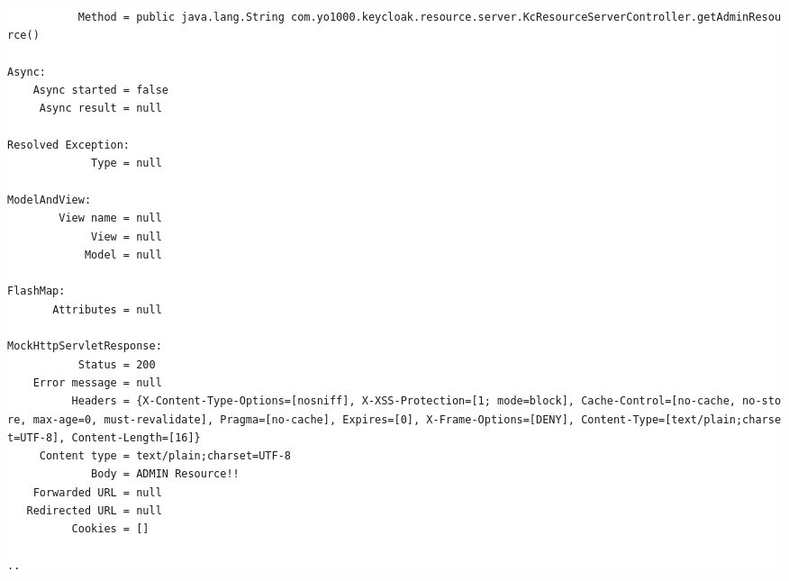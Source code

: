 ```console
           Method = public java.lang.String com.yo1000.keycloak.resource.server.KcResourceServerController.getAdminResource()

Async:
    Async started = false
     Async result = null

Resolved Exception:
             Type = null

ModelAndView:
        View name = null
             View = null
            Model = null

FlashMap:
       Attributes = null

MockHttpServletResponse:
           Status = 200
    Error message = null
          Headers = {X-Content-Type-Options=[nosniff], X-XSS-Protection=[1; mode=block], Cache-Control=[no-cache, no-store, max-age=0, must-revalidate], Pragma=[no-cache], Expires=[0], X-Frame-Options=[DENY], Content-Type=[text/plain;charset=UTF-8], Content-Length=[16]}
     Content type = text/plain;charset=UTF-8
             Body = ADMIN Resource!!
    Forwarded URL = null
   Redirected URL = null
          Cookies = []

..
```
